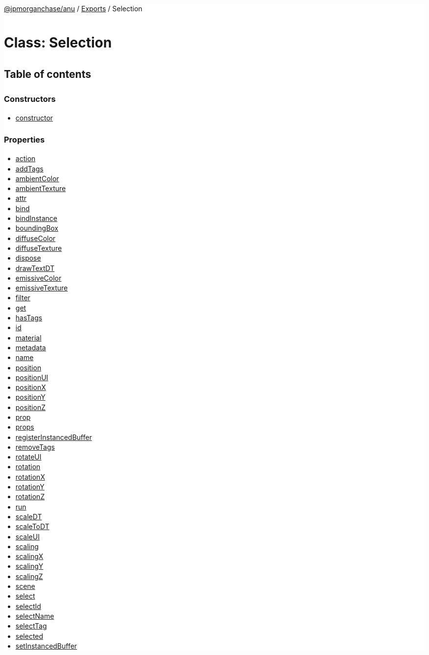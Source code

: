 [@jpmorganchase/anu](../README.md) / [Exports](../modules.md) / Selection

# Class: Selection

## Table of contents

### Constructors

- [constructor](Selection.md#constructor)

### Properties

- [action](Selection.md#action)
- [addTags](Selection.md#addtags)
- [ambientColor](Selection.md#ambientcolor)
- [ambientTexture](Selection.md#ambienttexture)
- [attr](Selection.md#attr)
- [bind](Selection.md#bind)
- [bindInstance](Selection.md#bindinstance)
- [boundingBox](Selection.md#boundingbox)
- [diffuseColor](Selection.md#diffusecolor)
- [diffuseTexture](Selection.md#diffusetexture)
- [dispose](Selection.md#dispose)
- [drawTextDT](Selection.md#drawtextdt)
- [emissiveColor](Selection.md#emissivecolor)
- [emissiveTexture](Selection.md#emissivetexture)
- [filter](Selection.md#filter)
- [get](Selection.md#get)
- [hasTags](Selection.md#hastags)
- [id](Selection.md#id)
- [material](Selection.md#material)
- [metadata](Selection.md#metadata)
- [name](Selection.md#name)
- [position](Selection.md#position)
- [positionUI](Selection.md#positionui)
- [positionX](Selection.md#positionx)
- [positionY](Selection.md#positiony)
- [positionZ](Selection.md#positionz)
- [prop](Selection.md#prop)
- [props](Selection.md#props)
- [registerInstancedBuffer](Selection.md#registerinstancedbuffer)
- [removeTags](Selection.md#removetags)
- [rotateUI](Selection.md#rotateui)
- [rotation](Selection.md#rotation)
- [rotationX](Selection.md#rotationx)
- [rotationY](Selection.md#rotationy)
- [rotationZ](Selection.md#rotationz)
- [run](Selection.md#run)
- [scaleDT](Selection.md#scaledt)
- [scaleToDT](Selection.md#scaletodt)
- [scaleUI](Selection.md#scaleui)
- [scaling](Selection.md#scaling)
- [scalingX](Selection.md#scalingx)
- [scalingY](Selection.md#scalingy)
- [scalingZ](Selection.md#scalingz)
- [scene](Selection.md#scene)
- [select](Selection.md#select)
- [selectId](Selection.md#selectid)
- [selectName](Selection.md#selectname)
- [selectTag](Selection.md#selecttag)
- [selected](Selection.md#selected)
- [setInstancedBuffer](Selection.md#setinstancedbuffer)